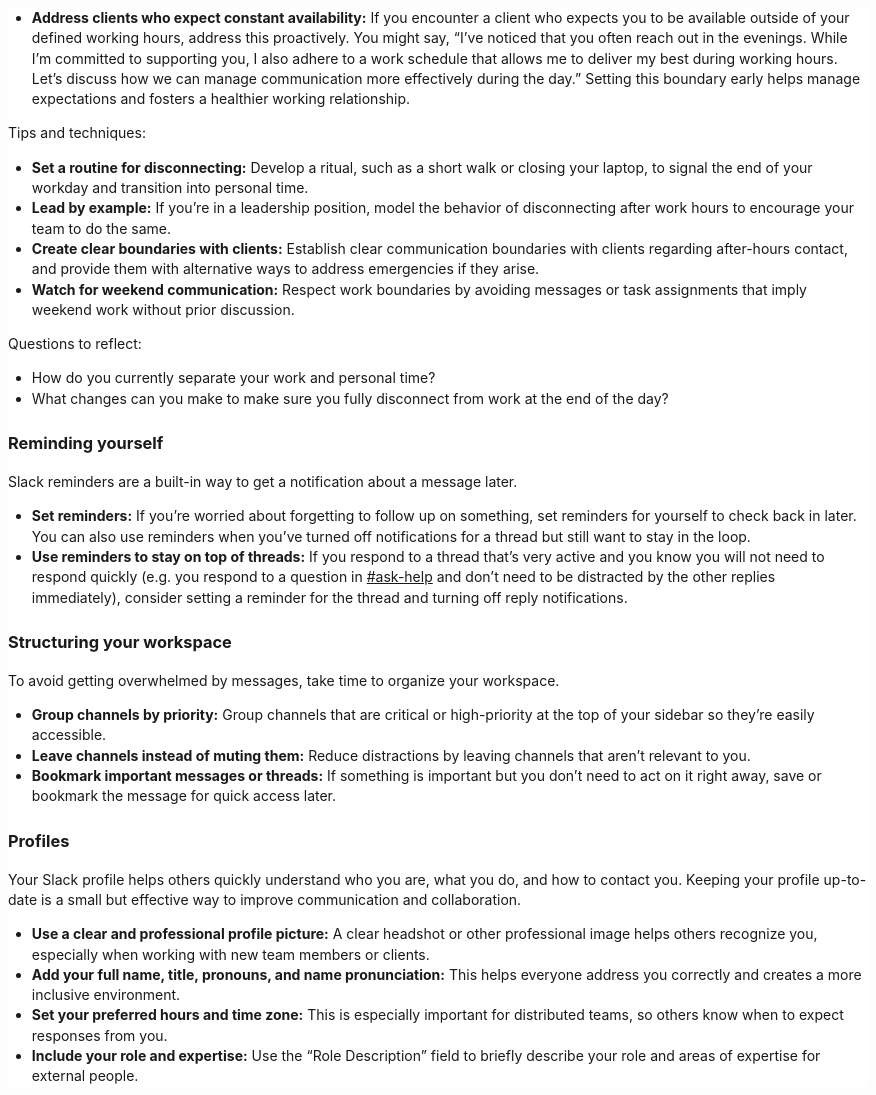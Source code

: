 - **Address clients who expect constant availability:** If you encounter a client who expects you to be available outside of your defined working hours, address this proactively. You might say, “I’ve noticed that you often reach out in the evenings. While I’m committed to supporting you, I also adhere to a work schedule that allows me to deliver my best during working hours. Let’s discuss how we can manage communication more effectively during the day.” Setting this boundary early helps manage expectations and fosters a healthier working relationship.

Tips and techniques:

- **Set a routine for disconnecting:** Develop a ritual, such as a short walk or closing your laptop, to signal the end of your workday and transition into personal time.
- **Lead by example:** If you’re in a leadership position, model the behavior of disconnecting after work hours to encourage your team to do the same.
- **Create clear boundaries with clients:** Establish clear communication boundaries with clients regarding after-hours contact, and provide them with alternative ways to address emergencies if they arise.
- **Watch for weekend communication:** Respect work boundaries by avoiding messages or task assignments that imply weekend work without prior discussion.

Questions to reflect:

- How do you currently separate your work and personal time?
- What changes can you make to make sure you fully disconnect from work at the end of the day?

### Reminding yourself

Slack reminders are a built-in way to get a notification about a message later.

- **Set reminders:** If you’re worried about forgetting to follow up on something, set reminders for yourself to check back in later. You can also use reminders when you’ve turned off notifications for a thread but still want to stay in the loop.
- **Use reminders to stay on top of threads:** If you respond to a thread that’s very active and you know you will not need to respond quickly (e.g. you respond to a question in [#ask-help](https://bitovi.slack.com/archives/C0G43SWR3) and don’t need to be distracted by the other replies immediately), consider setting a reminder for the thread and turning off reply notifications.

### Structuring your workspace

To avoid getting overwhelmed by messages, take time to organize your workspace.

- **Group channels by priority:** Group channels that are critical or high-priority at the top of your sidebar so they’re easily accessible.
- **Leave channels instead of muting them:** Reduce distractions by leaving channels that aren’t relevant to you.
- **Bookmark important messages or threads:** If something is important but you don’t need to act on it right away, save or bookmark the message for quick access later.

### Profiles

Your Slack profile helps others quickly understand who you are, what you do, and how to contact you. Keeping your profile up-to-date is a small but effective way to improve communication and collaboration.

- **Use a clear and professional profile picture:** A clear headshot or other professional image helps others recognize you, especially when working with new team members or clients.
- **Add your full name, title, pronouns, and name pronunciation:** This helps everyone address you correctly and creates a more inclusive environment.
- **Set your preferred hours and time zone:** This is especially important for distributed teams, so others know when to expect responses from you.
- **Include your role and expertise:** Use the “Role Description” field to briefly describe your role and areas of expertise for external people.
